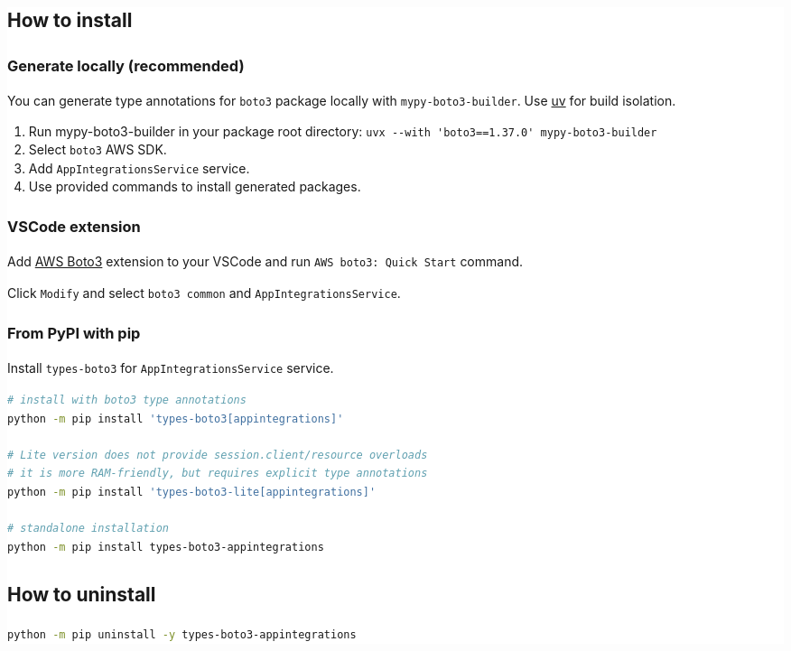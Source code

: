<a id="how-to-install"></a>

## How to install

<a id="generate-locally-(recommended)"></a>

### Generate locally (recommended)

You can generate type annotations for `boto3` package locally with
`mypy-boto3-builder`. Use
[uv](https://docs.astral.sh/uv/getting-started/installation/) for build
isolation.

1. Run mypy-boto3-builder in your package root directory:
   `uvx --with 'boto3==1.37.0' mypy-boto3-builder`
2. Select `boto3` AWS SDK.
3. Add `AppIntegrationsService` service.
4. Use provided commands to install generated packages.

<a id="vscode-extension"></a>

### VSCode extension

Add
[AWS Boto3](https://marketplace.visualstudio.com/items?itemName=Boto3typed.boto3-ide)
extension to your VSCode and run `AWS boto3: Quick Start` command.

Click `Modify` and select `boto3 common` and `AppIntegrationsService`.

<a id="from-pypi-with-pip"></a>

### From PyPI with pip

Install `types-boto3` for `AppIntegrationsService` service.

```bash
# install with boto3 type annotations
python -m pip install 'types-boto3[appintegrations]'

# Lite version does not provide session.client/resource overloads
# it is more RAM-friendly, but requires explicit type annotations
python -m pip install 'types-boto3-lite[appintegrations]'

# standalone installation
python -m pip install types-boto3-appintegrations
```

<a id="how-to-uninstall"></a>

## How to uninstall

```bash
python -m pip uninstall -y types-boto3-appintegrations
```
